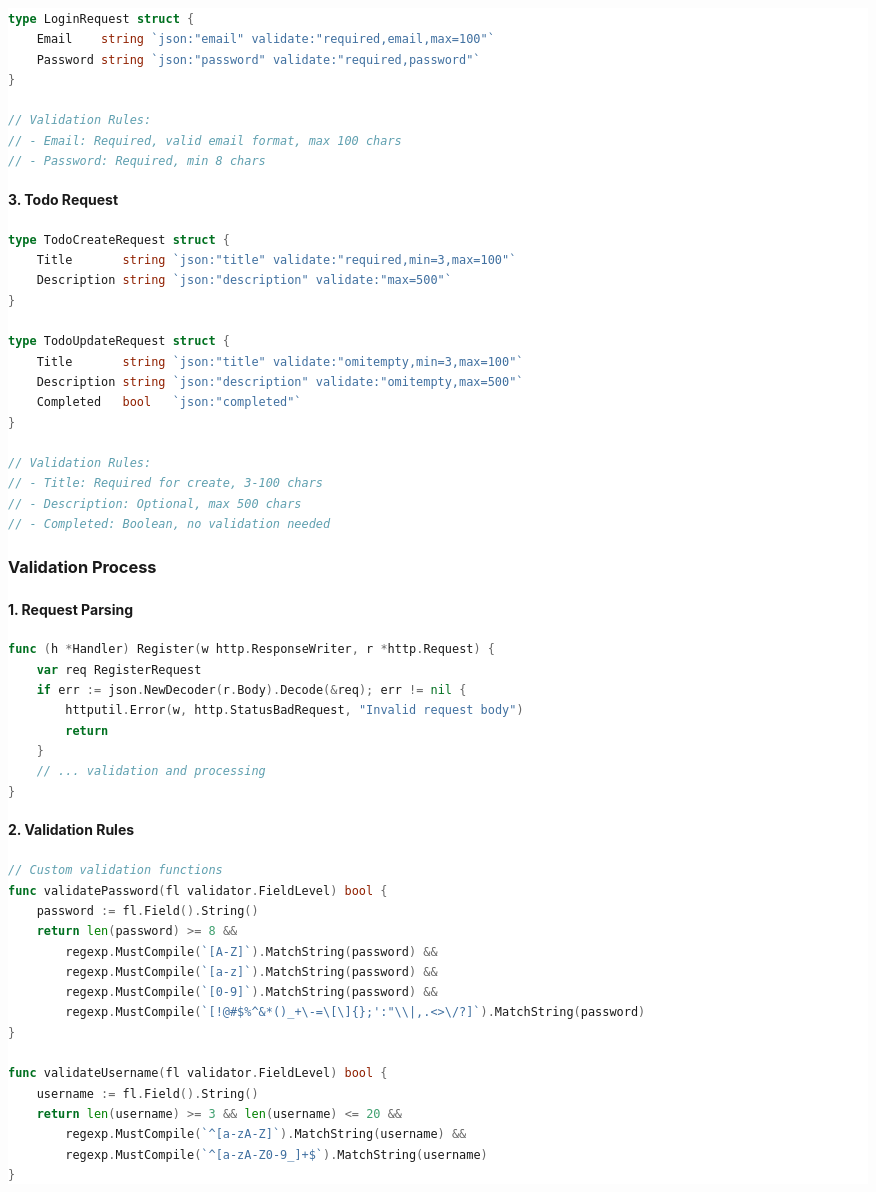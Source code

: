 ```go
type LoginRequest struct {
    Email    string `json:"email" validate:"required,email,max=100"`
    Password string `json:"password" validate:"required,password"`
}

// Validation Rules:
// - Email: Required, valid email format, max 100 chars
// - Password: Required, min 8 chars
```

#### 3. Todo Request

```go
type TodoCreateRequest struct {
    Title       string `json:"title" validate:"required,min=3,max=100"`
    Description string `json:"description" validate:"max=500"`
}

type TodoUpdateRequest struct {
    Title       string `json:"title" validate:"omitempty,min=3,max=100"`
    Description string `json:"description" validate:"omitempty,max=500"`
    Completed   bool   `json:"completed"`
}

// Validation Rules:
// - Title: Required for create, 3-100 chars
// - Description: Optional, max 500 chars
// - Completed: Boolean, no validation needed
```

### Validation Process

#### 1. Request Parsing

```go
func (h *Handler) Register(w http.ResponseWriter, r *http.Request) {
    var req RegisterRequest
    if err := json.NewDecoder(r.Body).Decode(&req); err != nil {
        httputil.Error(w, http.StatusBadRequest, "Invalid request body")
        return
    }
    // ... validation and processing
}
```

#### 2. Validation Rules

```go
// Custom validation functions
func validatePassword(fl validator.FieldLevel) bool {
    password := fl.Field().String()
    return len(password) >= 8 &&
        regexp.MustCompile(`[A-Z]`).MatchString(password) &&
        regexp.MustCompile(`[a-z]`).MatchString(password) &&
        regexp.MustCompile(`[0-9]`).MatchString(password) &&
        regexp.MustCompile(`[!@#$%^&*()_+\-=\[\]{};':"\\|,.<>\/?]`).MatchString(password)
}

func validateUsername(fl validator.FieldLevel) bool {
    username := fl.Field().String()
    return len(username) >= 3 && len(username) <= 20 &&
        regexp.MustCompile(`^[a-zA-Z]`).MatchString(username) &&
        regexp.MustCompile(`^[a-zA-Z0-9_]+$`).MatchString(username)
}

```
